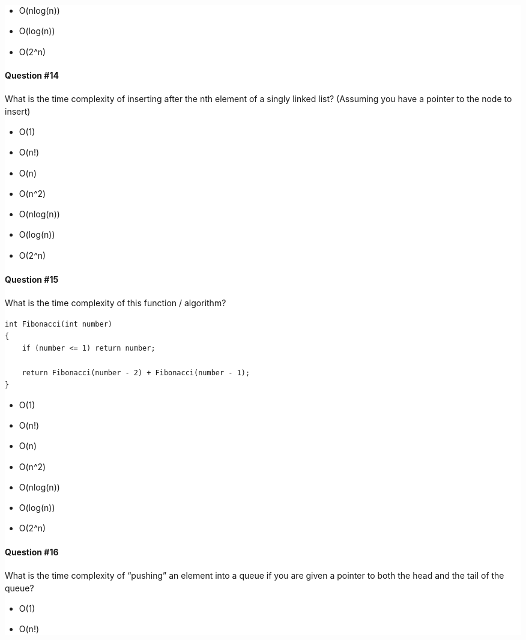 -   O(nlog(n))
    
-   O(log(n))
    
-   O(2^n)
    

#### Question #14

What is the time complexity of inserting after the nth element of a singly linked list? (Assuming you have a pointer to the node to insert)

-   O(1)
    
-   O(n!)
    
-   O(n)
    
-   O(n^2)
    
-   O(nlog(n))
    
-   O(log(n))
    
-   O(2^n)
    

#### Question #15

What is the time complexity of this function / algorithm?

```
int Fibonacci(int number)
{
    if (number <= 1) return number;

    return Fibonacci(number - 2) + Fibonacci(number - 1);
}
```

-   O(1)
    
-   O(n!)
    
-   O(n)
    
-   O(n^2)
    
-   O(nlog(n))
    
-   O(log(n))
    
-   O(2^n)
    

#### Question #16

What is the time complexity of “pushing” an element into a queue if you are given a pointer to both the head and the tail of the queue?

-   O(1)
    
-   O(n!)
    